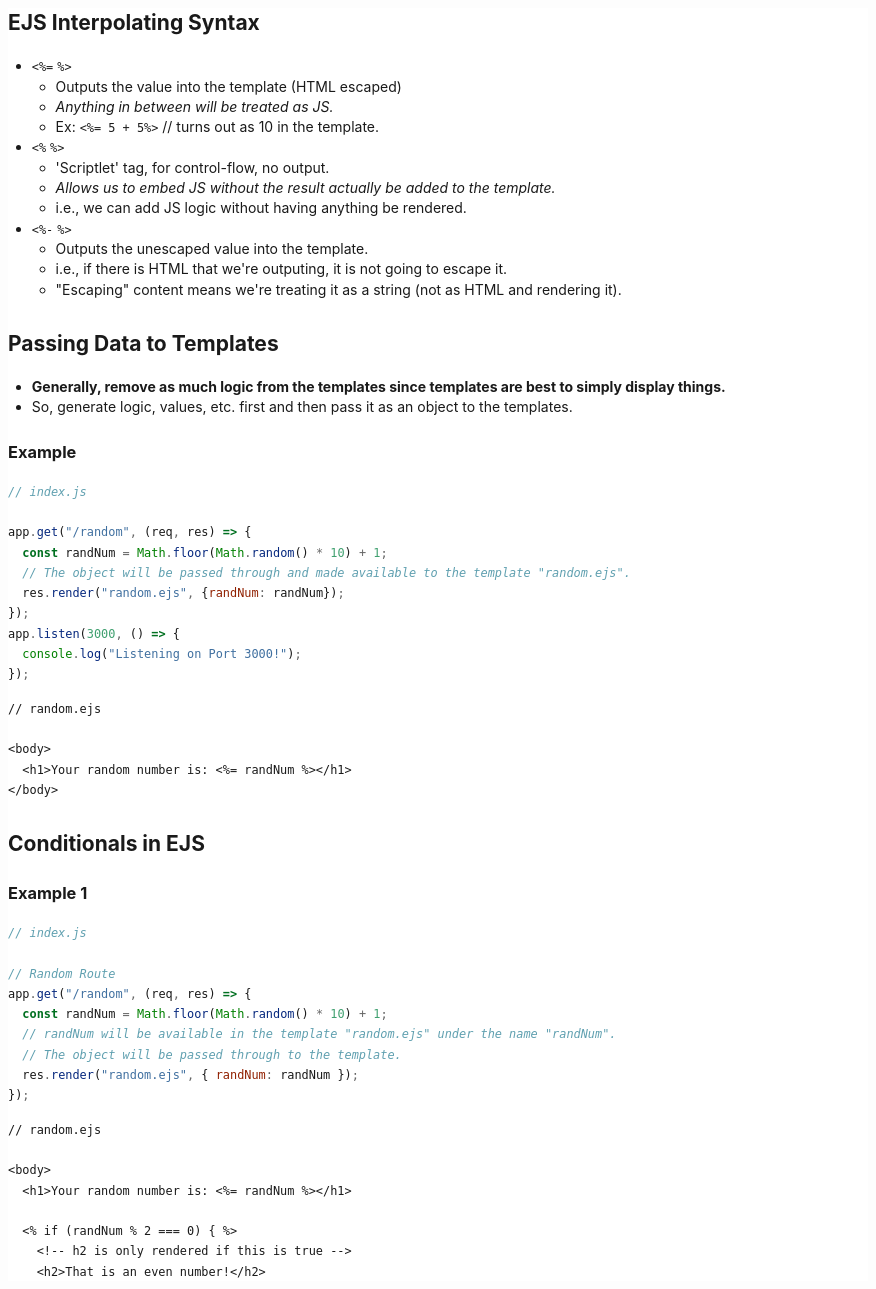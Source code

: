 ## EJS Interpolating Syntax
- `<%=` `%>`
  - Outputs the value into the template (HTML escaped)
  - *Anything in between will be treated as JS.*
  - Ex: `<%= 5 + 5%>` // turns out as 10 in the template.
- `<%` `%>`
  - 'Scriptlet' tag, for control-flow, no output.
  - *Allows us to embed JS without the result actually be added to the template.*
  - i.e., we can add JS logic without having anything be rendered.
- `<%-` `%>`
  - Outputs the unescaped value into the template.
  - i.e., if there is HTML that we're outputing, it is not going to escape it.
  - "Escaping" content means we're treating it as a string (not as HTML and rendering it).

## Passing Data to Templates
- **Generally, remove as much logic from the templates since templates are best to simply display things.**
- So, generate logic, values, etc. first and then pass it as an object to the templates.
### Example
```js
// index.js

app.get("/random", (req, res) => {
  const randNum = Math.floor(Math.random() * 10) + 1;
  // The object will be passed through and made available to the template "random.ejs".
  res.render("random.ejs", {randNum: randNum});
});
app.listen(3000, () => {
  console.log("Listening on Port 3000!");
});
```
```ejs
// random.ejs

<body>
  <h1>Your random number is: <%= randNum %></h1>
</body>
```

## Conditionals in EJS
### Example 1 
```js
// index.js 

// Random Route
app.get("/random", (req, res) => {
  const randNum = Math.floor(Math.random() * 10) + 1;
  // randNum will be available in the template "random.ejs" under the name "randNum".
  // The object will be passed through to the template.
  res.render("random.ejs", { randNum: randNum });
});
```
```ejs
// random.ejs

<body>
  <h1>Your random number is: <%= randNum %></h1>

  <% if (randNum % 2 === 0) { %>
    <!-- h2 is only rendered if this is true -->
    <h2>That is an even number!</h2>
```